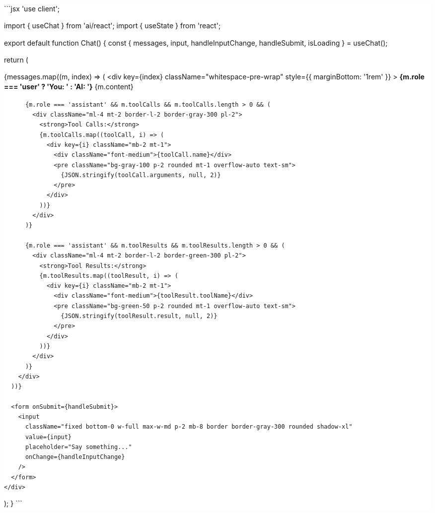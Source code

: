 \`\`\`jsx
'use client';

import { useChat } from 'ai/react';
import { useState } from 'react';

export default function Chat() {
  const { messages, input, handleInputChange, handleSubmit, isLoading } = useChat();

  return (
    <div className="flex flex-col w-full max-w-md py-24 mx-auto stretch">
      {messages.map((m, index) => (
        <div
          key={index}
          className="whitespace-pre-wrap"
          style={{ marginBottom: '1rem' }}
        >
          <strong>{m.role === 'user' ? 'You: ' : 'AI: '}</strong>
          {m.content}
          
          {m.role === 'assistant' && m.toolCalls && m.toolCalls.length > 0 && (
            <div className="ml-4 mt-2 border-l-2 border-gray-300 pl-2">
              <strong>Tool Calls:</strong>
              {m.toolCalls.map((toolCall, i) => (
                <div key={i} className="mb-2 mt-1">
                  <div className="font-medium">{toolCall.name}</div>
                  <pre className="bg-gray-100 p-2 rounded mt-1 overflow-auto text-sm">
                    {JSON.stringify(toolCall.arguments, null, 2)}
                  </pre>
                </div>
              ))}
            </div>
          )}
          
          {m.role === 'assistant' && m.toolResults && m.toolResults.length > 0 && (
            <div className="ml-4 mt-2 border-l-2 border-green-300 pl-2">
              <strong>Tool Results:</strong>
              {m.toolResults.map((toolResult, i) => (
                <div key={i} className="mb-2 mt-1">
                  <div className="font-medium">{toolResult.toolName}</div>
                  <pre className="bg-green-50 p-2 rounded mt-1 overflow-auto text-sm">
                    {JSON.stringify(toolResult.result, null, 2)}
                  </pre>
                </div>
              ))}
            </div>
          )}
        </div>
      ))}

      <form onSubmit={handleSubmit}>
        <input
          className="fixed bottom-0 w-full max-w-md p-2 mb-8 border border-gray-300 rounded shadow-xl"
          value={input}
          placeholder="Say something..."
          onChange={handleInputChange}
        />
      </form>
    </div>
  );
}
\`\`\`
